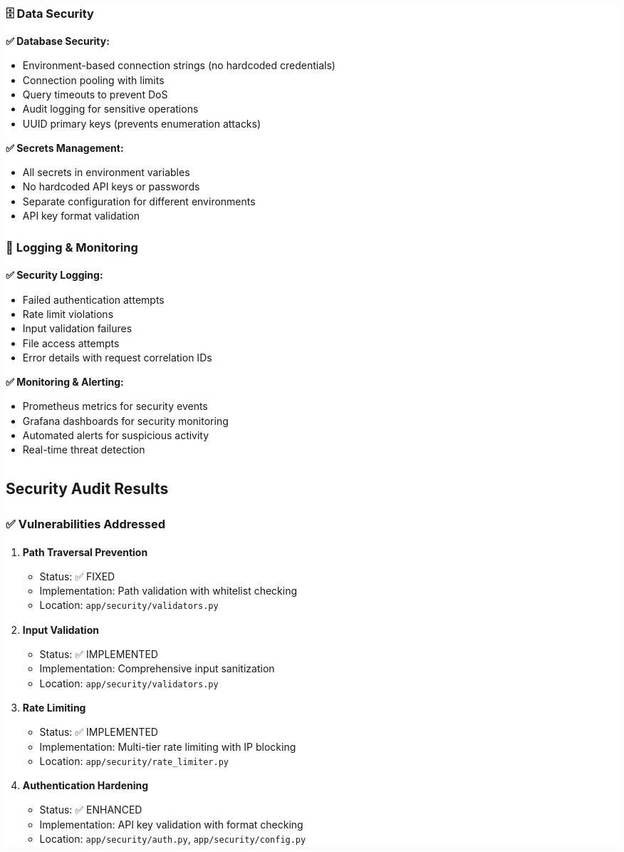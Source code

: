 ### 🗄️ **Data Security**

**✅ Database Security:**
- Environment-based connection strings (no hardcoded credentials)
- Connection pooling with limits
- Query timeouts to prevent DoS
- Audit logging for sensitive operations
- UUID primary keys (prevents enumeration attacks)

**✅ Secrets Management:**
- All secrets in environment variables
- No hardcoded API keys or passwords
- Separate configuration for different environments
- API key format validation

### 📝 **Logging & Monitoring**

**✅ Security Logging:**
- Failed authentication attempts
- Rate limit violations
- Input validation failures
- File access attempts
- Error details with request correlation IDs

**✅ Monitoring & Alerting:**
- Prometheus metrics for security events
- Grafana dashboards for security monitoring
- Automated alerts for suspicious activity
- Real-time threat detection

## Security Audit Results

### ✅ **Vulnerabilities Addressed**

1. **Path Traversal Prevention**
   - Status: ✅ FIXED
   - Implementation: Path validation with whitelist checking
   - Location: `app/security/validators.py`

2. **Input Validation**
   - Status: ✅ IMPLEMENTED
   - Implementation: Comprehensive input sanitization
   - Location: `app/security/validators.py`

3. **Rate Limiting**
   - Status: ✅ IMPLEMENTED  
   - Implementation: Multi-tier rate limiting with IP blocking
   - Location: `app/security/rate_limiter.py`

4. **Authentication Hardening**
   - Status: ✅ ENHANCED
   - Implementation: API key validation with format checking
   - Location: `app/security/auth.py`, `app/security/config.py`

